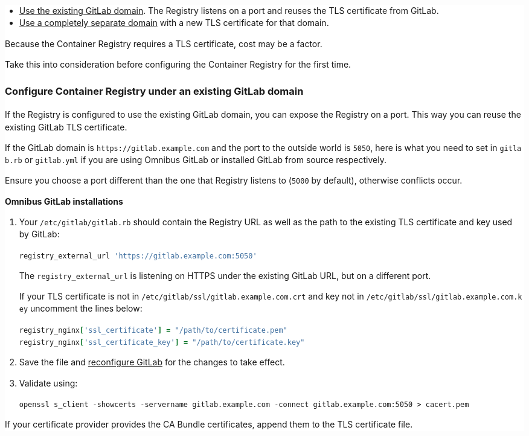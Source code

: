 - [Use the existing GitLab domain](#configure-container-registry-under-an-existing-gitlab-domain).
  The Registry listens on a port and reuses the TLS certificate from GitLab.
- [Use a completely separate domain](#configure-container-registry-under-its-own-domain) with a new TLS certificate
  for that domain.

Because the Container Registry requires a TLS certificate, cost may be a factor.

Take this into consideration before configuring the Container Registry
for the first time.

### Configure Container Registry under an existing GitLab domain

If the Registry is configured to use the existing GitLab domain, you can
expose the Registry on a port. This way you can reuse the existing GitLab TLS
certificate.

If the GitLab domain is `https://gitlab.example.com` and the port to the outside world is `5050`, here is what you need to set
in `gitlab.rb` or `gitlab.yml` if you are using Omnibus GitLab or installed
GitLab from source respectively.

Ensure you choose a port different than the one that Registry listens to (`5000` by default),
otherwise conflicts occur.

**Omnibus GitLab installations**

1. Your `/etc/gitlab/gitlab.rb` should contain the Registry URL as well as the
   path to the existing TLS certificate and key used by GitLab:

   ```ruby
   registry_external_url 'https://gitlab.example.com:5050'
   ```

   The `registry_external_url` is listening on HTTPS under the
   existing GitLab URL, but on a different port.

   If your TLS certificate is not in `/etc/gitlab/ssl/gitlab.example.com.crt`
   and key not in `/etc/gitlab/ssl/gitlab.example.com.key` uncomment the lines
   below:

   ```ruby
   registry_nginx['ssl_certificate'] = "/path/to/certificate.pem"
   registry_nginx['ssl_certificate_key'] = "/path/to/certificate.key"
   ```

1. Save the file and [reconfigure GitLab](../restart_gitlab.md#omnibus-gitlab-reconfigure)
   for the changes to take effect.

1. Validate using:

   ```shell
   openssl s_client -showcerts -servername gitlab.example.com -connect gitlab.example.com:5050 > cacert.pem
   ```

If your certificate provider provides the CA Bundle certificates, append them to the TLS certificate file.
